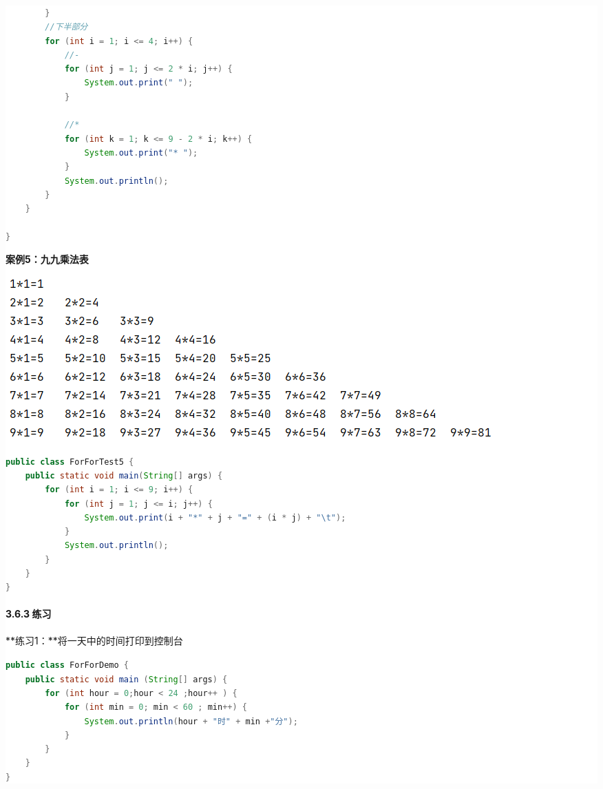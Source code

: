 ```java
        }
        //下半部分
        for (int i = 1; i <= 4; i++) {
            //-
            for (int j = 1; j <= 2 * i; j++) {
                System.out.print(" ");
            }

            //*
            for (int k = 1; k <= 9 - 2 * i; k++) {
                System.out.print("* ");
            }
            System.out.println();
        }
    }

}
```

**案例5：九九乘法表**

![image-20221113193013204](/java/lang/base/03/image-20221113193013204.png)

```java
public class ForForTest5 {
    public static void main(String[] args) {
        for (int i = 1; i <= 9; i++) {
            for (int j = 1; j <= i; j++) {
                System.out.print(i + "*" + j + "=" + (i * j) + "\t");
            }
            System.out.println();
        }
    }
}
```

#### 3.6.3 练习

**练习1：**将一天中的时间打印到控制台

```java
public class ForForDemo {
	public static void main (String[] args) {
		for (int hour = 0;hour < 24 ;hour++ ) {
			for (int min = 0; min < 60 ; min++) {
				System.out.println(hour + "时" + min +"分");
			}
		}	
	}
}
```
